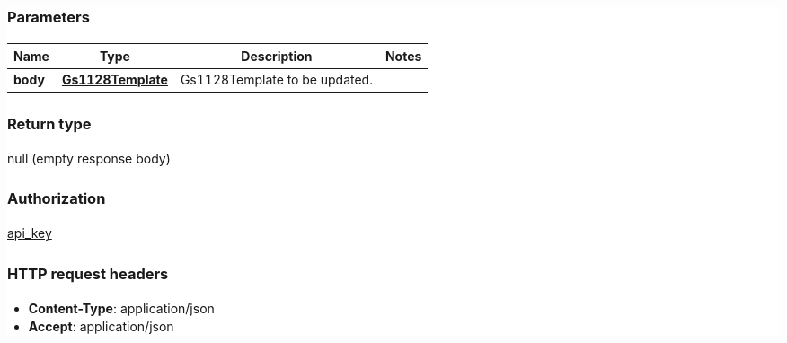 ### Parameters

Name | Type | Description  | Notes
------------- | ------------- | ------------- | -------------
 **body** | [**Gs1128Template**](Gs1128Template.md)| Gs1128Template to be updated. | 

### Return type

null (empty response body)

### Authorization

[api_key](../README.md#api_key)

### HTTP request headers

 - **Content-Type**: application/json
 - **Accept**: application/json


